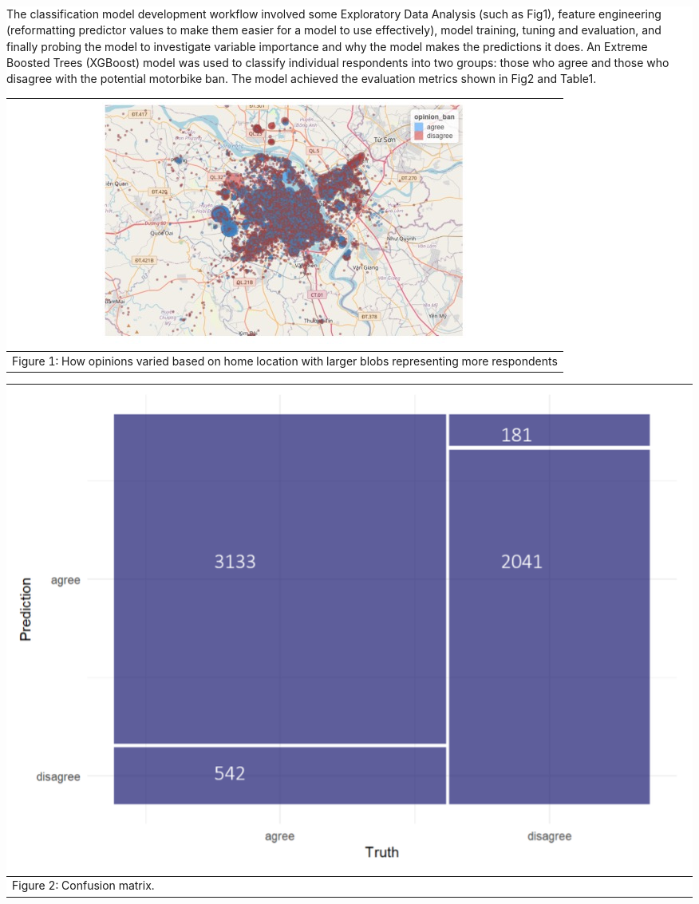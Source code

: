 The classification model development workflow involved some Exploratory
Data Analysis (such as Fig1), feature engineering (reformatting
predictor values to make them easier for a model to use effectively),
model training, tuning and evaluation, and finally probing the model to
investigate variable importance and why the model makes the predictions
it does. An Extreme Boosted Trees (XGBoost) model was used to classify
individual respondents into two groups: those who agree and those who
disagree with the potential motorbike ban. The model achieved the
evaluation metrics shown in Fig2 and Table1.

| ![Map of spatial distribution of respondents](fig1.jpg "Figure 1")                                   |
| --                                                                                                   |
| Figure 1: How opinions varied based on home location with larger blobs representing more respondents |



| ![Confusion matrix](fig2.png "Figure 2") |
| ---                                      |
| Figure 2: Confusion matrix.              |